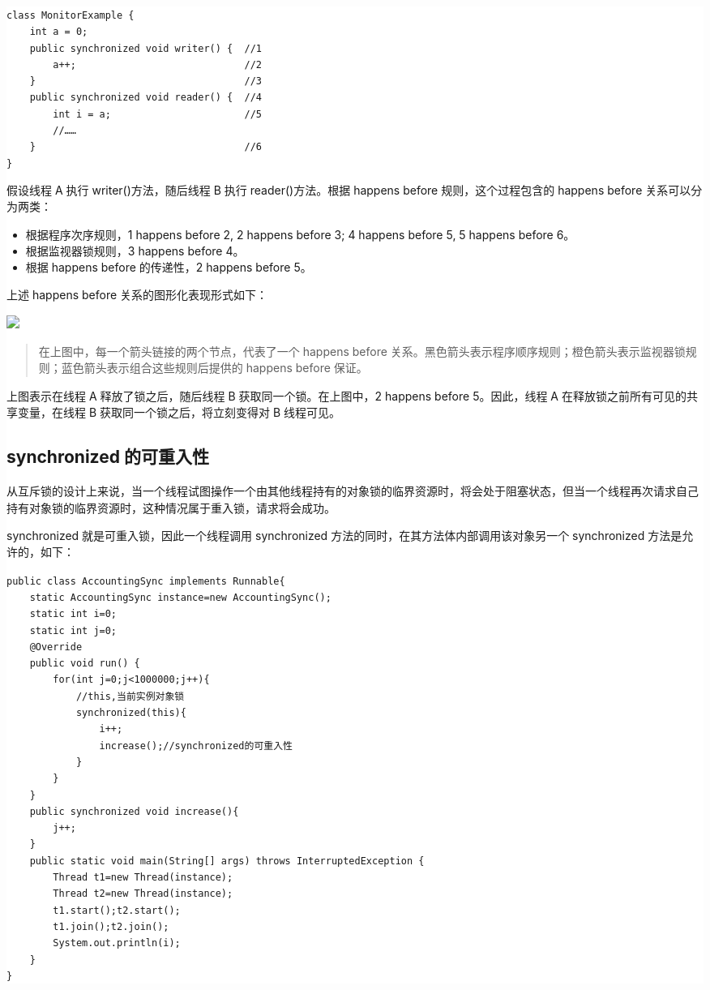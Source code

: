 ```
class MonitorExample {
    int a = 0;
    public synchronized void writer() {  //1
        a++;                             //2
    }                                    //3
    public synchronized void reader() {  //4
        int i = a;                       //5
        //……
    }                                    //6
}
```

假设线程 A 执行 writer()方法，随后线程 B 执行 reader()方法。根据 happens before 规则，这个过程包含的 happens before 关系可以分为两类：

- 根据程序次序规则，1 happens before 2, 2 happens before 3; 4 happens before 5, 5 happens before 6。
- 根据监视器锁规则，3 happens before 4。
- 根据 happens before 的传递性，2 happens before 5。

上述 happens before 关系的图形化表现形式如下：

![](http://cdn.tobebetterjavaer.com/tobebetterjavaer/images/thread/synchronized-1-f4430c27-5a0e-49c1-bac5-fe8562b0cdc5.jpg)

> 在上图中，每一个箭头链接的两个节点，代表了一个 happens before 关系。黑色箭头表示程序顺序规则；橙色箭头表示监视器锁规则；蓝色箭头表示组合这些规则后提供的 happens before 保证。

上图表示在线程 A 释放了锁之后，随后线程 B 获取同一个锁。在上图中，2 happens before 5。因此，线程 A 在释放锁之前所有可见的共享变量，在线程 B 获取同一个锁之后，将立刻变得对 B 线程可见。

## synchronized 的可重入性

从互斥锁的设计上来说，当一个线程试图操作一个由其他线程持有的对象锁的临界资源时，将会处于阻塞状态，但当一个线程再次请求自己持有对象锁的临界资源时，这种情况属于重入锁，请求将会成功。

synchronized 就是可重入锁，因此一个线程调用 synchronized 方法的同时，在其方法体内部调用该对象另一个 synchronized 方法是允许的，如下：

```
public class AccountingSync implements Runnable{
    static AccountingSync instance=new AccountingSync();
    static int i=0;
    static int j=0;
    @Override
    public void run() {
        for(int j=0;j<1000000;j++){
            //this,当前实例对象锁
            synchronized(this){
                i++;
                increase();//synchronized的可重入性
            }
        }
    }
    public synchronized void increase(){
        j++;
    }
    public static void main(String[] args) throws InterruptedException {
        Thread t1=new Thread(instance);
        Thread t2=new Thread(instance);
        t1.start();t2.start();
        t1.join();t2.join();
        System.out.println(i);
    }
}
```
